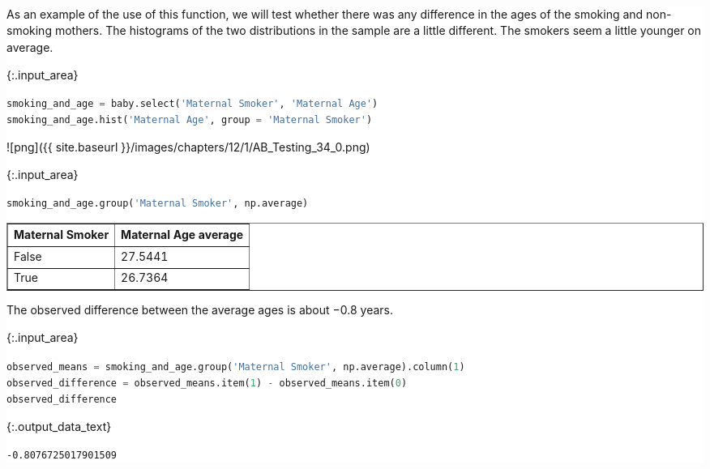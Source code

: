 As an example of the use of this function, we will test whether there was any difference in the ages of the smoking and non-smoking mothers. The histograms of the two distributions in the sample are a little different. The smokers seem a little younger on average.


{:.input_area}
```python
smoking_and_age = baby.select('Maternal Smoker', 'Maternal Age')
smoking_and_age.hist('Maternal Age', group = 'Maternal Smoker')
```


![png]({{ site.baseurl }}/images/chapters/12/1/AB_Testing_34_0.png)



{:.input_area}
```python
smoking_and_age.group('Maternal Smoker', np.average)
```




<div markdown="0">
<table border="1" class="dataframe">
    <thead>
        <tr>
            <th>Maternal Smoker</th> <th>Maternal Age average</th>
        </tr>
    </thead>
    <tbody>
        <tr>
            <td>False          </td> <td>27.5441             </td>
        </tr>
        <tr>
            <td>True           </td> <td>26.7364             </td>
        </tr>
    </tbody>
</table>
</div>



The observed difference between the average ages is about $-0.8$ years.


{:.input_area}
```python
observed_means = smoking_and_age.group('Maternal Smoker', np.average).column(1)
observed_difference = observed_means.item(1) - observed_means.item(0)
observed_difference
```




{:.output_data_text}
```
-0.8076725017901509
```
